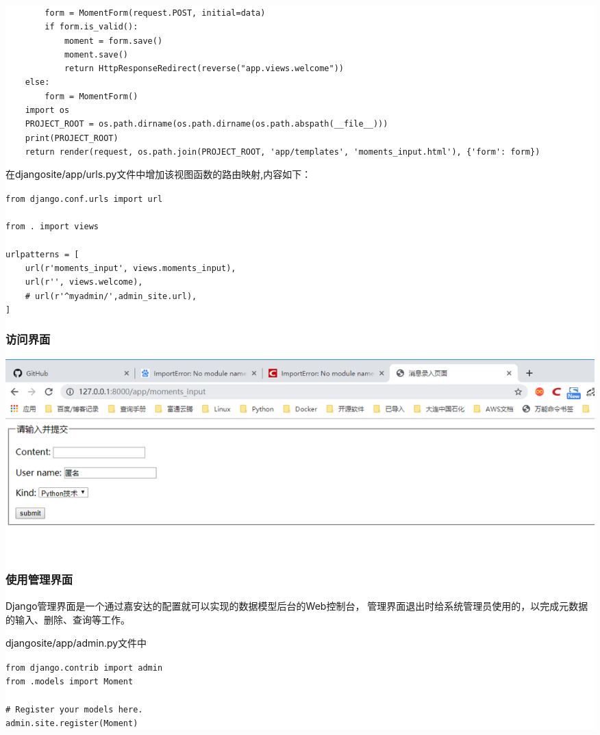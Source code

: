``` 
        form = MomentForm(request.POST, initial=data)
        if form.is_valid():
            moment = form.save()
            moment.save()
            return HttpResponseRedirect(reverse("app.views.welcome"))
    else:
        form = MomentForm()
    import os
    PROJECT_ROOT = os.path.dirname(os.path.dirname(os.path.abspath(__file__)))
    print(PROJECT_ROOT)
    return render(request, os.path.join(PROJECT_ROOT, 'app/templates', 'moments_input.html'), {'form': form})

```

在djangosite/app/urls.py文件中增加该视图函数的路由映射,内容如下：
``` 
from django.conf.urls import url

from . import views

urlpatterns = [
    url(r'moments_input', views.moments_input),
    url(r'', views.welcome),
    # url(r'^myadmin/',admin_site.url),
]
```

### 访问界面
![](../../../_static/django00004.png)


### 使用管理界面
Django管理界面是一个通过嘉安达的配置就可以实现的数据模型后台的Web控制台，
管理界面退出时给系统管理员使用的，以完成元数据的输入、删除、查询等工作。

djangosite/app/admin.py文件中
```
from django.contrib import admin
from .models import Moment

# Register your models here.
admin.site.register(Moment)
```
